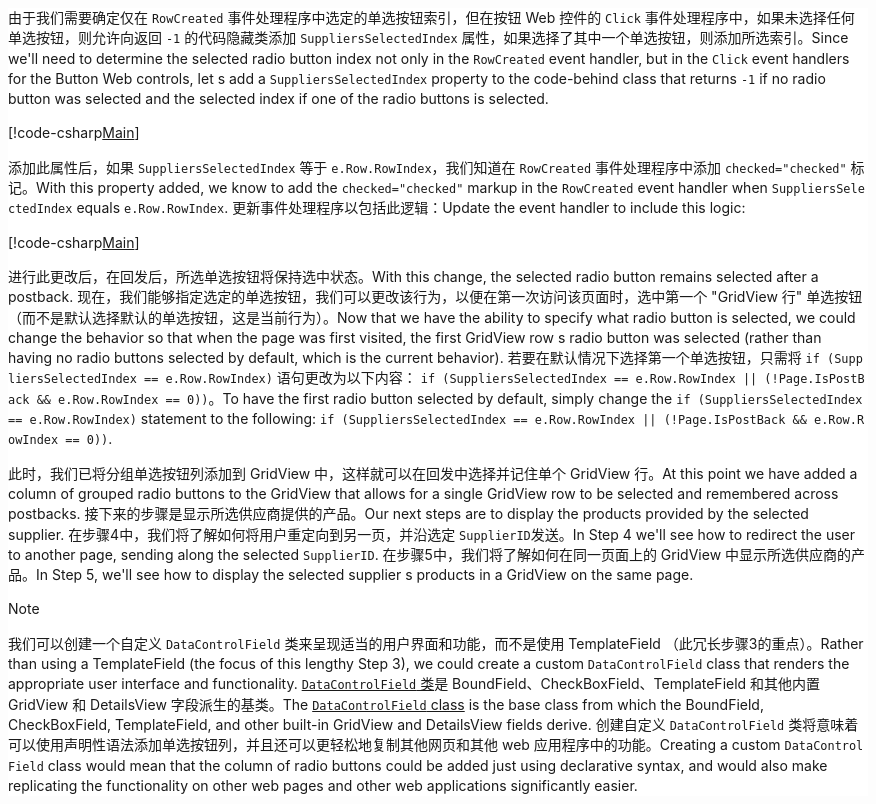 <span data-ttu-id="7f100-255">由于我们需要确定仅在 `RowCreated` 事件处理程序中选定的单选按钮索引，但在按钮 Web 控件的 `Click` 事件处理程序中，如果未选择任何单选按钮，则允许向返回 `-1` 的代码隐藏类添加 `SuppliersSelectedIndex` 属性，如果选择了其中一个单选按钮，则添加所选索引。</span><span class="sxs-lookup"><span data-stu-id="7f100-255">Since we'll need to determine the selected radio button index not only in the `RowCreated` event handler, but in the `Click` event handlers for the Button Web controls, let s add a `SuppliersSelectedIndex` property to the code-behind class that returns `-1` if no radio button was selected and the selected index if one of the radio buttons is selected.</span></span>

[!code-csharp[Main](adding-a-gridview-column-of-radio-buttons-cs/samples/sample7.cs)]

<span data-ttu-id="7f100-256">添加此属性后，如果 `SuppliersSelectedIndex` 等于 `e.Row.RowIndex`，我们知道在 `RowCreated` 事件处理程序中添加 `checked="checked"` 标记。</span><span class="sxs-lookup"><span data-stu-id="7f100-256">With this property added, we know to add the `checked="checked"` markup in the `RowCreated` event handler when `SuppliersSelectedIndex` equals `e.Row.RowIndex`.</span></span> <span data-ttu-id="7f100-257">更新事件处理程序以包括此逻辑：</span><span class="sxs-lookup"><span data-stu-id="7f100-257">Update the event handler to include this logic:</span></span>

[!code-csharp[Main](adding-a-gridview-column-of-radio-buttons-cs/samples/sample8.cs)]

<span data-ttu-id="7f100-258">进行此更改后，在回发后，所选单选按钮将保持选中状态。</span><span class="sxs-lookup"><span data-stu-id="7f100-258">With this change, the selected radio button remains selected after a postback.</span></span> <span data-ttu-id="7f100-259">现在，我们能够指定选定的单选按钮，我们可以更改该行为，以便在第一次访问该页面时，选中第一个 "GridView 行" 单选按钮（而不是默认选择默认的单选按钮，这是当前行为）。</span><span class="sxs-lookup"><span data-stu-id="7f100-259">Now that we have the ability to specify what radio button is selected, we could change the behavior so that when the page was first visited, the first GridView row s radio button was selected (rather than having no radio buttons selected by default, which is the current behavior).</span></span> <span data-ttu-id="7f100-260">若要在默认情况下选择第一个单选按钮，只需将 `if (SuppliersSelectedIndex == e.Row.RowIndex)` 语句更改为以下内容： `if (SuppliersSelectedIndex == e.Row.RowIndex || (!Page.IsPostBack && e.Row.RowIndex == 0))`。</span><span class="sxs-lookup"><span data-stu-id="7f100-260">To have the first radio button selected by default, simply change the `if (SuppliersSelectedIndex == e.Row.RowIndex)` statement to the following: `if (SuppliersSelectedIndex == e.Row.RowIndex || (!Page.IsPostBack && e.Row.RowIndex == 0))`.</span></span>

<span data-ttu-id="7f100-261">此时，我们已将分组单选按钮列添加到 GridView 中，这样就可以在回发中选择并记住单个 GridView 行。</span><span class="sxs-lookup"><span data-stu-id="7f100-261">At this point we have added a column of grouped radio buttons to the GridView that allows for a single GridView row to be selected and remembered across postbacks.</span></span> <span data-ttu-id="7f100-262">接下来的步骤是显示所选供应商提供的产品。</span><span class="sxs-lookup"><span data-stu-id="7f100-262">Our next steps are to display the products provided by the selected supplier.</span></span> <span data-ttu-id="7f100-263">在步骤4中，我们将了解如何将用户重定向到另一页，并沿选定 `SupplierID`发送。</span><span class="sxs-lookup"><span data-stu-id="7f100-263">In Step 4 we'll see how to redirect the user to another page, sending along the selected `SupplierID`.</span></span> <span data-ttu-id="7f100-264">在步骤5中，我们将了解如何在同一页面上的 GridView 中显示所选供应商的产品。</span><span class="sxs-lookup"><span data-stu-id="7f100-264">In Step 5, we'll see how to display the selected supplier s products in a GridView on the same page.</span></span>

> [!NOTE]
> <span data-ttu-id="7f100-265">我们可以创建一个自定义 `DataControlField` 类来呈现适当的用户界面和功能，而不是使用 TemplateField （此冗长步骤3的重点）。</span><span class="sxs-lookup"><span data-stu-id="7f100-265">Rather than using a TemplateField (the focus of this lengthy Step 3), we could create a custom `DataControlField` class that renders the appropriate user interface and functionality.</span></span> <span data-ttu-id="7f100-266">[`DataControlField` 类](https://msdn.microsoft.com/library/system.web.ui.webcontrols.datacontrolfield.aspx)是 BoundField、CheckBoxField、TemplateField 和其他内置 GridView 和 DetailsView 字段派生的基类。</span><span class="sxs-lookup"><span data-stu-id="7f100-266">The [`DataControlField` class](https://msdn.microsoft.com/library/system.web.ui.webcontrols.datacontrolfield.aspx) is the base class from which the BoundField, CheckBoxField, TemplateField, and other built-in GridView and DetailsView fields derive.</span></span> <span data-ttu-id="7f100-267">创建自定义 `DataControlField` 类将意味着可以使用声明性语法添加单选按钮列，并且还可以更轻松地复制其他网页和其他 web 应用程序中的功能。</span><span class="sxs-lookup"><span data-stu-id="7f100-267">Creating a custom `DataControlField` class would mean that the column of radio buttons could be added just using declarative syntax, and would also make replicating the functionality on other web pages and other web applications significantly easier.</span></span>
